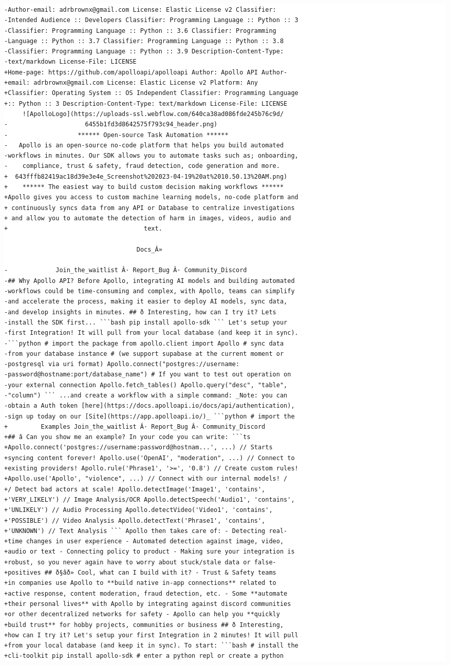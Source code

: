 ```
-Author-email: adrbrownx@gmail.com License: Elastic License v2 Classifier:
-Intended Audience :: Developers Classifier: Programming Language :: Python :: 3
-Classifier: Programming Language :: Python :: 3.6 Classifier: Programming
-Language :: Python :: 3.7 Classifier: Programming Language :: Python :: 3.8
-Classifier: Programming Language :: Python :: 3.9 Description-Content-Type:
-text/markdown License-File: LICENSE
+Home-page: https://github.com/apolloapi/apolloapi Author: Apollo API Author-
+email: adrbrownx@gmail.com License: Elastic License v2 Platform: Any
+Classifier: Operating System :: OS Independent Classifier: Programming Language
+:: Python :: 3 Description-Content-Type: text/markdown License-File: LICENSE
     ![ApolloLogo](https://uploads-ssl.webflow.com/640ca38ad086fde245b76c9d/
-                     6455b1fd3d8642575f793c94_header.png)
-                   ****** Open-source Task Automation ******
-   Apollo is an open-source no-code platform that helps you build automated
-workflows in minutes. Our SDK allows you to automate tasks such as; onboarding,
-    compliance, trust & safety, fraud detection, code generation and more.
+  643fffb82419ac18d39e3e4e_Screenshot%202023-04-19%20at%2010.50.13%20AM.png)
+    ****** The easiest way to build custom decision making workflows ******
+Apollo gives you access to custom machine learning models, no-code platform and
+ continuously syncs data from any API or Database to centralize investigations
+ and allow you to automate the detection of harm in images, videos, audio and
+                                     text.
 
                                    Docs_Â»
 
-             Join_the_waitlist Â· Report_Bug Â· Community_Discord
-## Why Apollo API? Before Apollo, integrating AI models and building automated
-workflows could be time-consuming and complex, with Apollo, teams can simplify
-and accelerate the process, making it easier to deploy AI models, sync data,
-and develop insights in minutes. ## ð Interesting, how can I try it? Lets
-install the SDK first... ```bash pip install apollo-sdk ``` Let's setup your
-first Integration! It will pull from your local database (and keep it in sync).
-```python # import the package from apollo.client import Apollo # sync data
-from your database instance # (we support supabase at the current moment or
-postgresql via uri format) Apollo.connect("postgres://username:
-password@hostname:port/database_name") # If you want to test out operation on
-your external connection Apollo.fetch_tables() Apollo.query("desc", "table",
-"column") ``` ...and create a workflow with a simple command: _Note: you can
-obtain a Auth token [here](https://docs.apolloapi.io/docs/api/authentication),
-sign up today on our [Site](https://app.apolloapi.io/)_ ```python # import the
+         Examples Join_the_waitlist Â· Report_Bug Â· Community_Discord
+## â­ Can you show me an example? In your code you can write: ```ts
+Apollo.connect('postgres://username:password@hostnam...', ...) // Starts
+syncing content forever! Apollo.use('OpenAI', "moderation", ...) // Connect to
+existing providers! Apollo.rule('Phrase1', '>=', '0.8') // Create custom rules!
+Apollo.use('Apollo', "violence", ...) // Connect with our internal models! /
+/ Detect bad actors at scale! Apollo.detectImage('Image1', 'contains',
+'VERY_LIKELY') // Image Analysis/OCR Apollo.detectSpeech('Audio1', 'contains',
+'UNLIKELY') // Audio Processing Apollo.detectVideo('Video1', 'contains',
+'POSSIBLE') // Video Analysis Apollo.detectText('Phrase1', 'contains',
+'UNKNOWN') // Text Analysis ``` Apollo then takes care of: - Detecting real-
+time changes in user experience - Automated detection against image, video,
+audio or text - Connecting policy to product - Making sure your integration is
+robust, so you never again have to worry about stuck/stale data or false-
+positives ## ð§âð» Cool, what can I build with it? - Trust & Safety teams
+in companies use Apollo to **build native in-app connections** related to
+active response, content moderation, fraud detection, etc. - Some **automate
+their personal lives** with Apollo by integrating against discord communities
+or other decentralized networks for safety - Apollo can help you **quickly
+build trust** for hobby projects, communities or business ## ð Interesting,
+how can I try it? Let's setup your first Integration in 2 minutes! It will pull
+from your local database (and keep it in sync). To start: ```bash # install the
+cli-toolkit pip install apollo-sdk # enter a python repl or create a python
```
